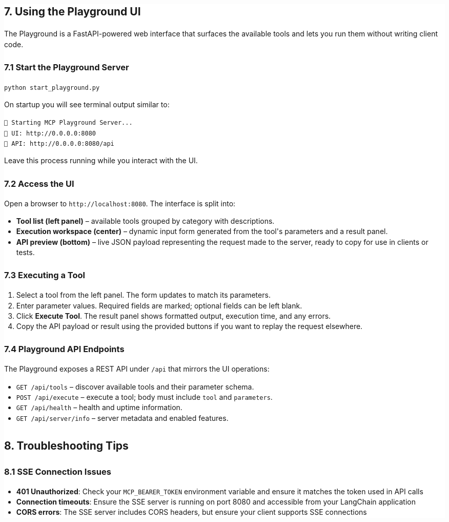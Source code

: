 ## 7. Using the Playground UI

The Playground is a FastAPI-powered web interface that surfaces the available tools and lets you run them without writing client code.

### 7.1 Start the Playground Server

```bash
python start_playground.py
```

On startup you will see terminal output similar to:
```
🚀 Starting MCP Playground Server...
📍 UI: http://0.0.0.0:8080
🔧 API: http://0.0.0.0:8080/api
```

Leave this process running while you interact with the UI.

### 7.2 Access the UI

Open a browser to `http://localhost:8080`. The interface is split into:
- **Tool list (left panel)** – available tools grouped by category with descriptions.
- **Execution workspace (center)** – dynamic input form generated from the tool's parameters and a result panel.
- **API preview (bottom)** – live JSON payload representing the request made to the server, ready to copy for use in clients or tests.

### 7.3 Executing a Tool

1. Select a tool from the left panel. The form updates to match its parameters.
2. Enter parameter values. Required fields are marked; optional fields can be left blank.
3. Click **Execute Tool**. The result panel shows formatted output, execution time, and any errors.
4. Copy the API payload or result using the provided buttons if you want to replay the request elsewhere.

### 7.4 Playground API Endpoints

The Playground exposes a REST API under `/api` that mirrors the UI operations:

- `GET /api/tools` – discover available tools and their parameter schema.
- `POST /api/execute` – execute a tool; body must include `tool` and `parameters`.
- `GET /api/health` – health and uptime information.
- `GET /api/server/info` – server metadata and enabled features.

## 8. Troubleshooting Tips

### 8.1 SSE Connection Issues
- **401 Unauthorized**: Check your `MCP_BEARER_TOKEN` environment variable and ensure it matches the token used in API calls
- **Connection timeouts**: Ensure the SSE server is running on port 8080 and accessible from your LangChain application
- **CORS errors**: The SSE server includes CORS headers, but ensure your client supports SSE connections
